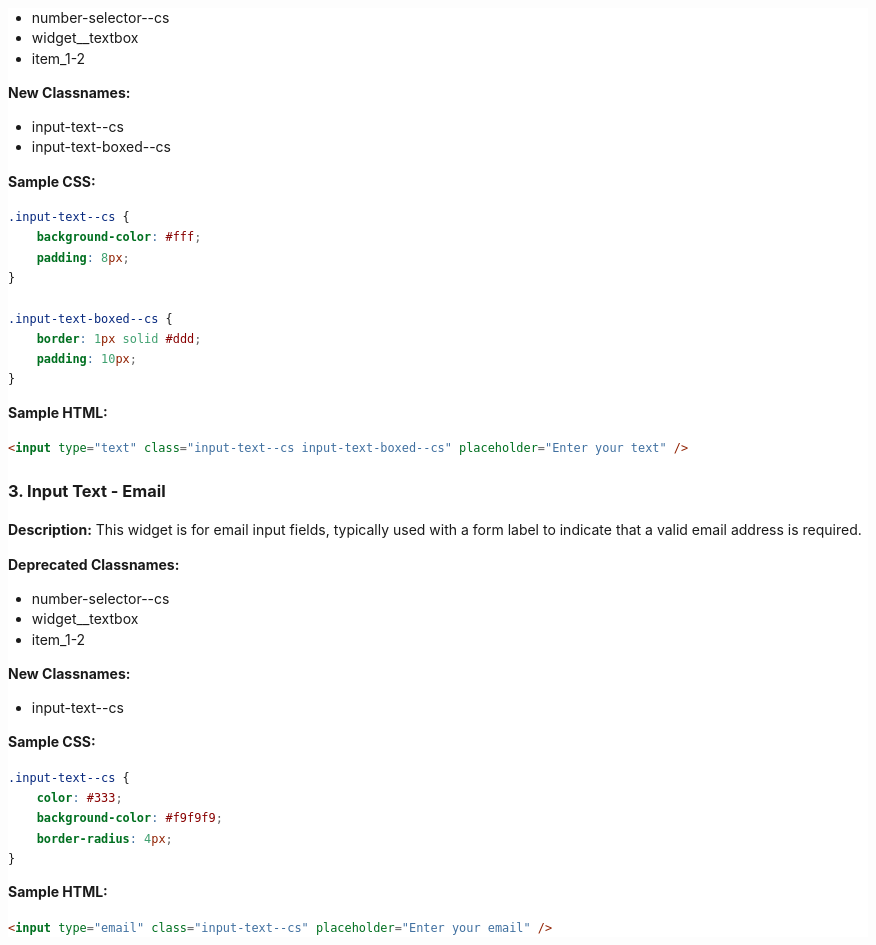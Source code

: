 * number-selector--cs
* widget\_\_textbox
* item\_1-2

**New Classnames:**

* input-text--cs
* input-text-boxed--cs

**Sample CSS:**

```css
.input-text--cs {
    background-color: #fff;
    padding: 8px;
}

.input-text-boxed--cs {
    border: 1px solid #ddd;
    padding: 10px;
}
```

**Sample HTML:**

```html
<input type="text" class="input-text--cs input-text-boxed--cs" placeholder="Enter your text" />
```

### 3. Input Text - Email

**Description:** This widget is for email input fields, typically used with a form label to indicate that a valid email address is required.

**Deprecated Classnames:**

* number-selector--cs
* widget\_\_textbox
* item\_1-2

**New Classnames:**

* input-text--cs

**Sample CSS:**

```css
.input-text--cs {
    color: #333;
    background-color: #f9f9f9;
    border-radius: 4px;
}
```

**Sample HTML:**

```html
<input type="email" class="input-text--cs" placeholder="Enter your email" />
```
